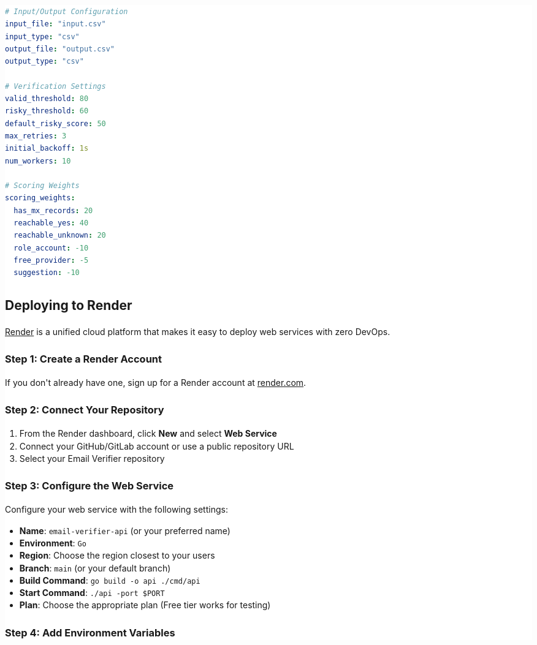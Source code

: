 ```yaml
# Input/Output Configuration
input_file: "input.csv"
input_type: "csv"
output_file: "output.csv"
output_type: "csv"

# Verification Settings
valid_threshold: 80
risky_threshold: 60
default_risky_score: 50
max_retries: 3
initial_backoff: 1s
num_workers: 10

# Scoring Weights
scoring_weights:
  has_mx_records: 20
  reachable_yes: 40
  reachable_unknown: 20
  role_account: -10
  free_provider: -5
  suggestion: -10
```

## Deploying to Render

[Render](https://render.com/) is a unified cloud platform that makes it easy to deploy web services with zero DevOps.

### Step 1: Create a Render Account

If you don't already have one, sign up for a Render account at [render.com](https://render.com/).

### Step 2: Connect Your Repository

1. From the Render dashboard, click **New** and select **Web Service**
2. Connect your GitHub/GitLab account or use a public repository URL
3. Select your Email Verifier repository

### Step 3: Configure the Web Service

Configure your web service with the following settings:

- **Name**: `email-verifier-api` (or your preferred name)
- **Environment**: `Go`
- **Region**: Choose the region closest to your users
- **Branch**: `main` (or your default branch)
- **Build Command**: `go build -o api ./cmd/api`
- **Start Command**: `./api -port $PORT`
- **Plan**: Choose the appropriate plan (Free tier works for testing)

### Step 4: Add Environment Variables
